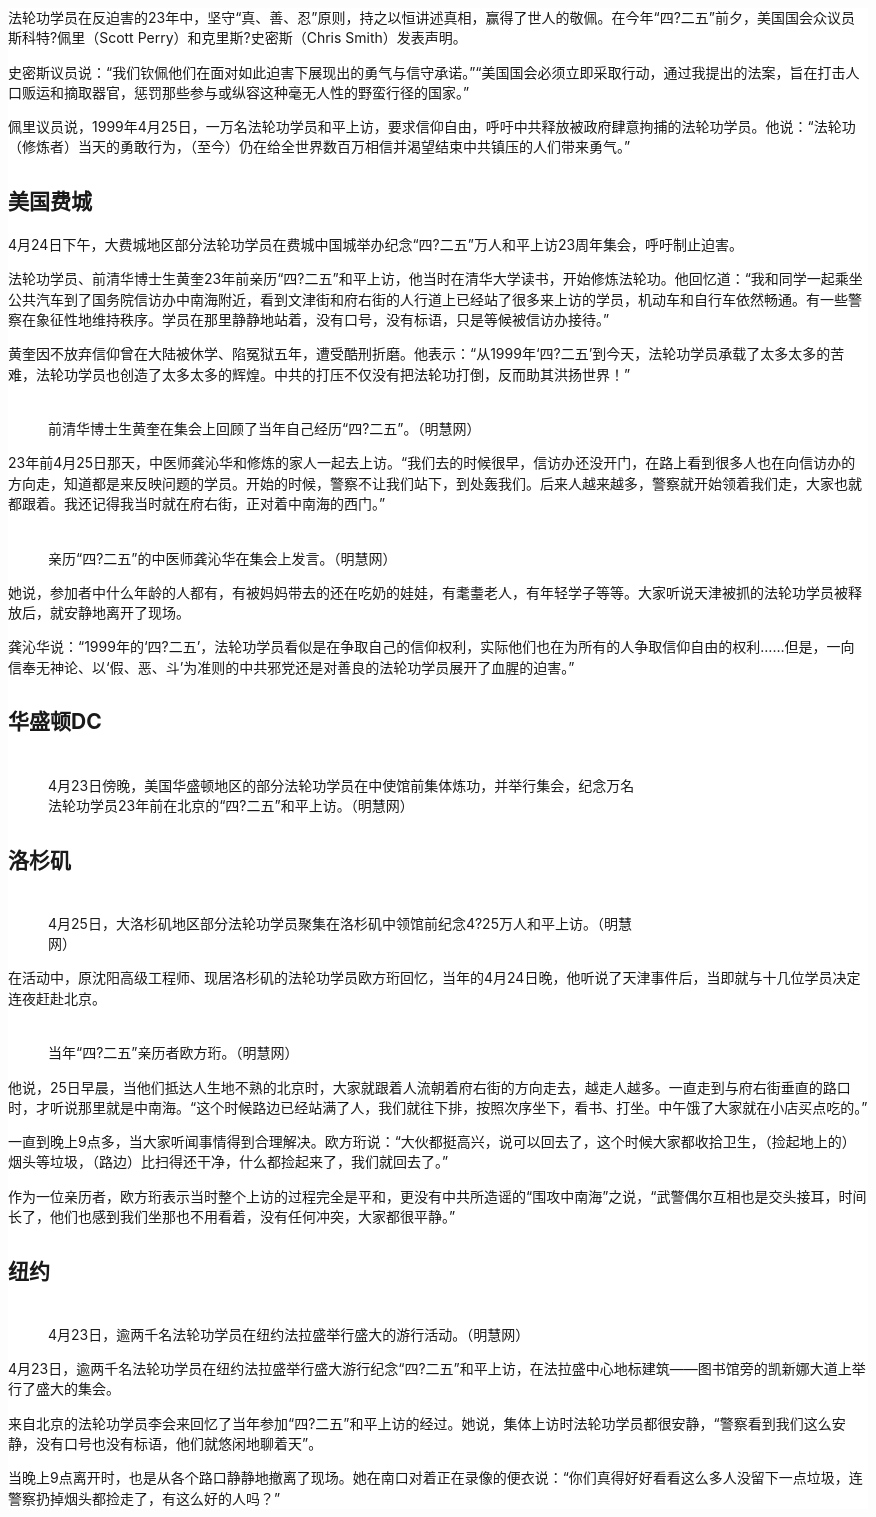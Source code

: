<p>法轮功学员在反迫害的23年中，坚守“真、善、忍”原则，持之以恒讲述真相，赢得了世人的敬佩。在今年“四?二五”前夕，美国国会众议员斯科特?佩里（Scott Perry）和克里斯?史密斯（Chris Smith）发表声明。</p>
<p>史密斯议员说：“我们钦佩他们在面对如此迫害下展现出的勇气与信守承诺。”“美国国会必须立即采取行动，通过我提出的法案，旨在打击人口贩运和摘取器官，惩罚那些参与或纵容这种毫无人性的野蛮行径的国家。”</p>
<p>佩里议员说，1999年4月25日，一万名法轮功学员和平上访，要求信仰自由，呼吁中共释放被政府肆意拘捕的法轮功学员。他说：“法轮功（修炼者）当天的勇敢行为，（至今）仍在给全世界数百万相信并渴望结束中共镇压的人们带来勇气。”</p>
<h2>美国费城</h2>
<p>4月24日下午，大费城地区部分法轮功学员在费城中国城举办纪念“四?二五”万人和平上访23周年集会，呼吁制止迫害。</p>
<p>法轮功学员、前清华博士生黄奎23年前亲历“四?二五”和平上访，他当时在清华大学读书，开始修炼法轮功。他回忆道：“我和同学一起乘坐公共汽车到了国务院信访办中南海附近，看到文津街和府右街的人行道上已经站了很多来上访的学员，机动车和自行车依然畅通。有一些警察在象征性地维持秩序。学员在那里静静地站着，没有口号，没有标语，只是等候被信访办接待。”</p>
<p>黄奎因不放弃信仰曾在大陆被休学、陷冤狱五年，遭受酷刑折磨。他表示：“从1999年‘四?二五’到今天，法轮功学员承载了太多太多的苦难，法轮功学员也创造了太多太多的辉煌。中共的打压不仅没有把法轮功打倒，反而助其洪扬世界！”</p>
<figure id="attachment_13721880" aria-describedby="caption-attachment-13721880" style="width: 600px" class="wp-caption aligncenter"><a target="_blank" href="https://i.epochtimes.com/assets/uploads/2022/04/id13721880-2022-4-26-usa-philadelphia-425-commemoration-02.jpeg"><img decoding="async" class="size-large wp-image-13721880" src="https://i.epochtimes.com/assets/uploads/2022/04/id13721880-2022-4-26-usa-philadelphia-425-commemoration-02-600x400.jpeg" alt="" width="600" b="400" /></a><figcaption id="caption-attachment-13721880" class="wp-caption-text">前清华博士生黄奎在集会上回顾了当年自己经历“四?二五”。（明慧网）</figcaption></figure>
<p>23年前4月25日那天，中医师龚沁华和修炼的家人一起去上访。“我们去的时候很早，信访办还没开门，在路上看到很多人也在向信访办的方向走，知道都是来反映问题的学员。开始的时候，警察不让我们站下，到处轰我们。后来人越来越多，警察就开始领着我们走，大家也就都跟着。我还记得我当时就在府右街，正对着中南海的西门。”</p>
<figure id="attachment_13721898" aria-describedby="caption-attachment-13721898" style="width: 600px" class="wp-caption aligncenter"><a target="_blank" href="https://i.epochtimes.com/assets/uploads/2022/04/id13721898-2022-4-26-usa-philadelphia-425-commemoration-03.jpeg"><img decoding="async" class="size-large wp-image-13721898" src="https://i.epochtimes.com/assets/uploads/2022/04/id13721898-2022-4-26-usa-philadelphia-425-commemoration-03-600x382.jpeg" alt="" width="600" b="382" /></a><figcaption id="caption-attachment-13721898" class="wp-caption-text">亲历“四?二五”的中医师龚沁华在集会上发言。（明慧网）</figcaption></figure>
<p>她说，参加者中什么年龄的人都有，有被妈妈带去的还在吃奶的娃娃，有耄耋老人，有年轻学子等等。大家听说天津被抓的法轮功学员被释放后，就安静地离开了现场。</p>
<p>龚沁华说：“1999年的‘四?二五’，法轮功学员看似是在争取自己的信仰权利，实际他们也在为所有的人争取信仰自由的权利……但是，一向信奉无神论、以‘假、恶、斗’为准则的中共邪党还是对善良的法轮功学员展开了血腥的迫害。”</p>
<h2>华盛顿DC</h2>
<figure id="attachment_13722678" aria-describedby="caption-attachment-13722678" style="width: 600px" class="wp-caption aligncenter"><a target="_blank" href="https://i.epochtimes.com/assets/uploads/2022/04/id13722678-2022-4-25-washington-dc-425-commemoration-01.jpeg"><img decoding="async" class="size-large wp-image-13722678" src="https://i.epochtimes.com/assets/uploads/2022/04/id13722678-2022-4-25-washington-dc-425-commemoration-01-600x244.jpeg" alt="" width="600" b="244" /></a><figcaption id="caption-attachment-13722678" class="wp-caption-text">4月23日傍晚，美国华盛顿地区的部分法轮功学员在中使馆前集体炼功，并举行集会，纪念万名法轮功学员23年前在北京的“四?二五”和平上访。（明慧网）</figcaption></figure>
<h2>洛杉矶</h2>
<figure id="attachment_13721996" aria-describedby="caption-attachment-13721996" style="width: 600px" class="wp-caption aligncenter"><a target="_blank" href="https://i.epochtimes.com/assets/uploads/2022/04/id13721996-2022-4-25-usa-los-angeles-425-commemoration-01.jpeg"><img decoding="async" class="size-large wp-image-13721996" src="https://i.epochtimes.com/assets/uploads/2022/04/id13721996-2022-4-25-usa-los-angeles-425-commemoration-01-600x400.jpeg" alt="" width="600" b="400" /></a><figcaption id="caption-attachment-13721996" class="wp-caption-text">4月25日，大洛杉矶地区部分法轮功学员聚集在洛杉矶中领馆前纪念4?25万人和平上访。（明慧网）</figcaption></figure>
<p>在活动中，原沈阳高级工程师、现居洛杉矶的法轮功学员欧方珩回忆，当年的4月24日晚，他听说了天津事件后，当即就与十几位学员决定连夜赶赴北京。</p>
<figure id="attachment_13721975" aria-describedby="caption-attachment-13721975" style="width: 600px" class="wp-caption aligncenter"><a target="_blank" href="https://i.epochtimes.com/assets/uploads/2022/04/id13721975-2022-4-25-usa-los-angeles-425-commemoration-07.jpeg"><img decoding="async" class="size-large wp-image-13721975" src="https://i.epochtimes.com/assets/uploads/2022/04/id13721975-2022-4-25-usa-los-angeles-425-commemoration-07-600x400.jpeg" alt="" width="600" b="400" /></a><figcaption id="caption-attachment-13721975" class="wp-caption-text">当年“四?二五”亲历者欧方珩。（明慧网）</figcaption></figure>
<p>他说，25日早晨，当他们抵达人生地不熟的北京时，大家就跟着人流朝着府右街的方向走去，越走人越多。一直走到与府右街垂直的路口时，才听说那里就是中南海。“这个时候路边已经站满了人，我们就往下排，按照次序坐下，看书、打坐。中午饿了大家就在小店买点吃的。”</p>
<p>一直到晚上9点多，当大家听闻事情得到合理解决。欧方珩说：“大伙都挺高兴，说可以回去了，这个时候大家都收拾卫生，（捡起地上的）烟头等垃圾，（路边）比扫得还干净，什么都捡起来了，我们就回去了。”</p>
<p>作为一位亲历者，欧方珩表示当时整个上访的过程完全是平和，更没有中共所造谣的“围攻中南海”之说，“武警偶尔互相也是交头接耳，时间长了，他们也感到我们坐那也不用看着，没有任何冲突，大家都很平静。”</p>
<h2>纽约</h2>
<figure id="attachment_13721994" aria-describedby="caption-attachment-13721994" style="width: 600px" class="wp-caption aligncenter"><a target="_blank" href="https://i.epochtimes.com/assets/uploads/2022/04/id13721994-2022-4-26-usa-ny-425-rally-01.jpeg"><img decoding="async" class="size-large wp-image-13721994" src="https://i.epochtimes.com/assets/uploads/2022/04/id13721994-2022-4-26-usa-ny-425-rally-01-600x400.jpeg" alt="" width="600" b="400" /></a><figcaption id="caption-attachment-13721994" class="wp-caption-text">4月23日，逾两千名法轮功学员在纽约法拉盛举行盛大的游行活动。（明慧网）</figcaption></figure>
<p>4月23日，逾两千名法轮功学员在纽约法拉盛举行盛大游行纪念“四?二五”和平上访，在法拉盛中心地标建筑——图书馆旁的凯新娜大道上举行了盛大的集会。</p>
<p>来自北京的法轮功学员李会来回忆了当年参加“四?二五”和平上访的经过。她说，集体上访时法轮功学员都很安静，“警察看到我们这么安静，没有口号也没有标语，他们就悠闲地聊着天”。</p>
<p>当晚上9点离开时，也是从各个路口静静地撤离了现场。她在南口对着正在录像的便衣说：“你们真得好好看看这么多人没留下一点垃圾，连警察扔掉烟头都捡走了，有这么好的人吗？”</p>
